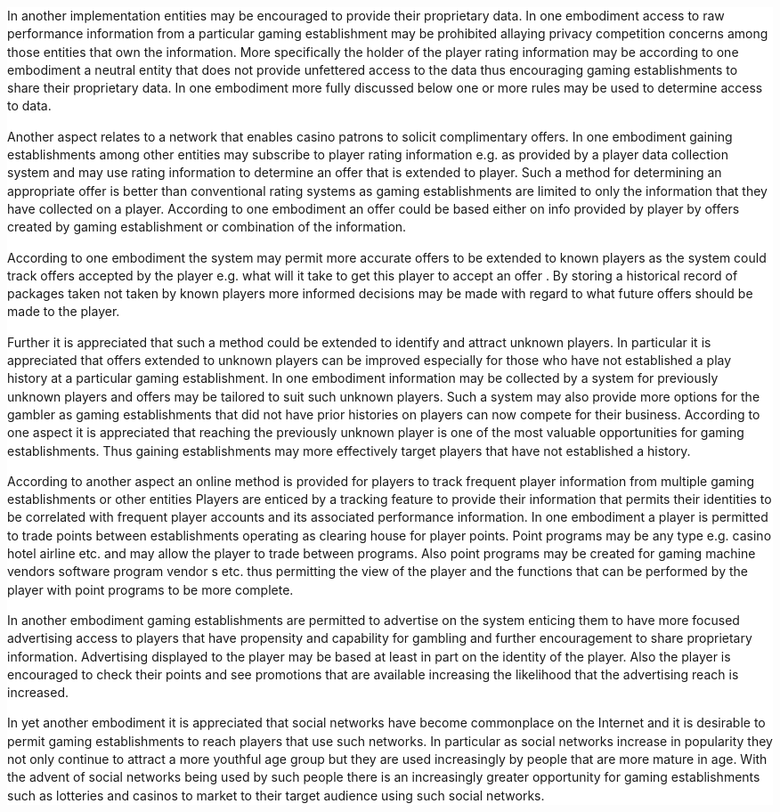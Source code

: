 In another implementation entities may be encouraged to provide their proprietary data. In one embodiment access to raw performance information from a particular gaming establishment may be prohibited allaying privacy competition concerns among those entities that own the information. More specifically the holder of the player rating information may be according to one embodiment a neutral entity that does not provide unfettered access to the data thus encouraging gaming establishments to share their proprietary data. In one embodiment more fully discussed below one or more rules may be used to determine access to data.

Another aspect relates to a network that enables casino patrons to solicit complimentary offers. In one embodiment gaining establishments among other entities may subscribe to player rating information e.g. as provided by a player data collection system and may use rating information to determine an offer that is extended to player. Such a method for determining an appropriate offer is better than conventional rating systems as gaming establishments are limited to only the information that they have collected on a player. According to one embodiment an offer could be based either on info provided by player by offers created by gaming establishment or combination of the information.

According to one embodiment the system may permit more accurate offers to be extended to known players as the system could track offers accepted by the player e.g. what will it take to get this player to accept an offer . By storing a historical record of packages taken not taken by known players more informed decisions may be made with regard to what future offers should be made to the player.

Further it is appreciated that such a method could be extended to identify and attract unknown players. In particular it is appreciated that offers extended to unknown players can be improved especially for those who have not established a play history at a particular gaming establishment. In one embodiment information may be collected by a system for previously unknown players and offers may be tailored to suit such unknown players. Such a system may also provide more options for the gambler as gaming establishments that did not have prior histories on players can now compete for their business. According to one aspect it is appreciated that reaching the previously unknown player is one of the most valuable opportunities for gaming establishments. Thus gaining establishments may more effectively target players that have not established a history.

According to another aspect an online method is provided for players to track frequent player information from multiple gaming establishments or other entities Players are enticed by a tracking feature to provide their information that permits their identities to be correlated with frequent player accounts and its associated performance information. In one embodiment a player is permitted to trade points between establishments operating as clearing house for player points. Point programs may be any type e.g. casino hotel airline etc. and may allow the player to trade between programs. Also point programs may be created for gaming machine vendors software program vendor s etc. thus permitting the view of the player and the functions that can be performed by the player with point programs to be more complete.

In another embodiment gaming establishments are permitted to advertise on the system enticing them to have more focused advertising access to players that have propensity and capability for gambling and further encouragement to share proprietary information. Advertising displayed to the player may be based at least in part on the identity of the player. Also the player is encouraged to check their points and see promotions that are available increasing the likelihood that the advertising reach is increased.

In yet another embodiment it is appreciated that social networks have become commonplace on the Internet and it is desirable to permit gaming establishments to reach players that use such networks. In particular as social networks increase in popularity they not only continue to attract a more youthful age group but they are used increasingly by people that are more mature in age. With the advent of social networks being used by such people there is an increasingly greater opportunity for gaming establishments such as lotteries and casinos to market to their target audience using such social networks.
